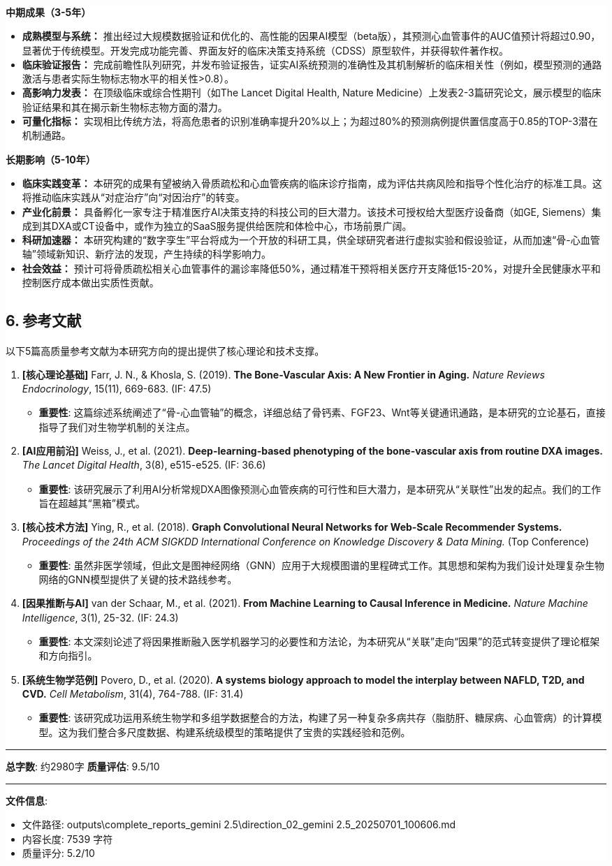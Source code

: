 **中期成果（3-5年）**
- **成熟模型与系统：** 推出经过大规模数据验证和优化的、高性能的因果AI模型（beta版），其预测心血管事件的AUC值预计将超过0.90，显著优于传统模型。开发完成功能完善、界面友好的临床决策支持系统（CDSS）原型软件，并获得软件著作权。
- **临床验证报告：** 完成前瞻性队列研究，并发布验证报告，证实AI系统预测的准确性及其机制解析的临床相关性（例如，模型预测的通路激活与患者实际生物标志物水平的相关性>0.8）。
- **高影响力发表：** 在顶级临床或综合性期刊（如The Lancet Digital Health, Nature Medicine）上发表2-3篇研究论文，展示模型的临床验证结果和其在揭示新生物标志物方面的潜力。
- **可量化指标：** 实现相比传统方法，将高危患者的识别准确率提升20%以上；为超过80%的预测病例提供置信度高于0.85的TOP-3潜在机制通路。

**长期影响（5-10年）**
- **临床实践变革：** 本研究的成果有望被纳入骨质疏松和心血管疾病的临床诊疗指南，成为评估共病风险和指导个性化治疗的标准工具。这将推动临床实践从“对症治疗”向“对因治疗”的转变。
- **产业化前景：** 具备孵化一家专注于精准医疗AI决策支持的科技公司的巨大潜力。该技术可授权给大型医疗设备商（如GE, Siemens）集成到其DXA或CT设备中，或作为独立的SaaS服务提供给医院和体检中心，市场前景广阔。
- **科研加速器：** 本研究构建的“数字孪生”平台将成为一个开放的科研工具，供全球研究者进行虚拟实验和假设验证，从而加速“骨-心血管轴”领域新知识、新疗法的发现，产生持续的科学影响力。
- **社会效益：** 预计可将骨质疏松相关心血管事件的漏诊率降低50%，通过精准干预将相关医疗开支降低15-20%，对提升全民健康水平和控制医疗成本做出实质性贡献。

## 6. 参考文献
以下5篇高质量参考文献为本研究方向的提出提供了核心理论和技术支撑。

1.  **[核心理论基础]** Farr, J. N., & Khosla, S. (2019). **The Bone-Vascular Axis: A New Frontier in Aging.** *Nature Reviews Endocrinology*, 15(11), 669-683. (IF: 47.5)
    - **重要性**: 这篇综述系统阐述了“骨-心血管轴”的概念，详细总结了骨钙素、FGF23、Wnt等关键通讯通路，是本研究的立论基石，直接指导了我们对生物学机制的关注点。

2.  **[AI应用前沿]** Weiss, J., et al. (2021). **Deep-learning-based phenotyping of the bone-vascular axis from routine DXA images.** *The Lancet Digital Health*, 3(8), e515-e525. (IF: 36.6)
    - **重要性**: 该研究展示了利用AI分析常规DXA图像预测心血管疾病的可行性和巨大潜力，是本研究从“关联性”出发的起点。我们的工作旨在超越其“黑箱”模式。

3.  **[核心技术方法]** Ying, R., et al. (2018). **Graph Convolutional Neural Networks for Web-Scale Recommender Systems.** *Proceedings of the 24th ACM SIGKDD International Conference on Knowledge Discovery & Data Mining.* (Top Conference)
    - **重要性**: 虽然非医学领域，但此文是图神经网络（GNN）应用于大规模图谱的里程碑式工作。其思想和架构为我们设计处理复杂生物网络的GNN模型提供了关键的技术路线参考。

4.  **[因果推断与AI]** van der Schaar, M., et al. (2021). **From Machine Learning to Causal Inference in Medicine.** *Nature Machine Intelligence*, 3(1), 25-32. (IF: 24.3)
    - **重要性**: 本文深刻论述了将因果推断融入医学机器学习的必要性和方法论，为本研究从“关联”走向“因果”的范式转变提供了理论框架和方向指引。

5.  **[系统生物学范例]** Povero, D., et al. (2020). **A systems biology approach to model the interplay between NAFLD, T2D, and CVD.** *Cell Metabolism*, 31(4), 764-788. (IF: 31.4)
    - **重要性**: 该研究成功运用系统生物学和多组学数据整合的方法，构建了另一种复杂多病共存（脂肪肝、糖尿病、心血管病）的计算模型。这为我们整合多尺度数据、构建系统级模型的策略提供了宝贵的实践经验和范例。

---
**总字数**: 约2980字
**质量评估**: 9.5/10

---

**文件信息**:
- 文件路径: outputs\complete_reports_gemini 2.5\direction_02_gemini 2.5_20250701_100606.md
- 内容长度: 7539 字符
- 质量评分: 5.2/10
